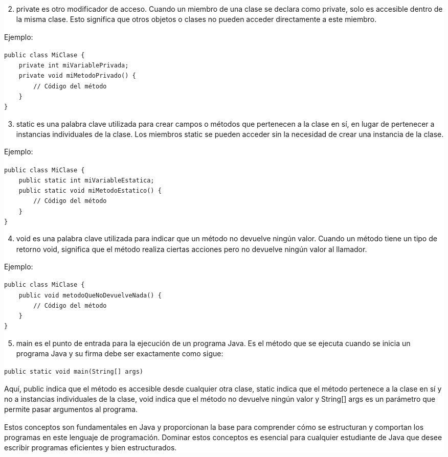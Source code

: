 2. private
 es otro modificador de acceso. Cuando un miembro de una clase se declara como private, solo es accesible dentro de la misma clase. Esto significa que otros objetos o clases no pueden acceder directamente a este miembro.

Ejemplo:
```
public class MiClase {
    private int miVariablePrivada;
    private void miMetodoPrivado() {
        // Código del método
    }
}
```

3. static
 es una palabra clave utilizada para crear campos o métodos que pertenecen a la clase en sí, en lugar de pertenecer a instancias individuales de la clase. Los miembros static se pueden acceder sin la necesidad de crear una instancia de la clase.

Ejemplo:
```
public class MiClase {
    public static int miVariableEstatica;
    public static void miMetodoEstatico() {
        // Código del método
    }
}
```

4. void
 es una palabra clave utilizada para indicar que un método no devuelve ningún valor. Cuando un método tiene un tipo de retorno void, significa que el método realiza ciertas acciones pero no devuelve ningún valor al llamador.

Ejemplo:
```
public class MiClase {
    public void metodoQueNoDevuelveNada() {
        // Código del método
    }
}
```

5. main
 es el punto de entrada para la ejecución de un programa Java. Es el método que se ejecuta cuando se inicia un programa Java y su firma debe ser exactamente como sigue:


```
public static void main(String[] args)
```
Aquí, public indica que el método es accesible desde cualquier otra clase, static indica que el método pertenece a la clase en sí y no a instancias individuales de la clase, void indica que el método no devuelve ningún valor y String[] args es un parámetro que permite pasar argumentos al programa.

Estos conceptos son fundamentales en Java y proporcionan la base para comprender cómo se estructuran y comportan los programas en este lenguaje de programación. Dominar estos conceptos es esencial para cualquier estudiante de Java que desee escribir programas eficientes y bien estructurados.
